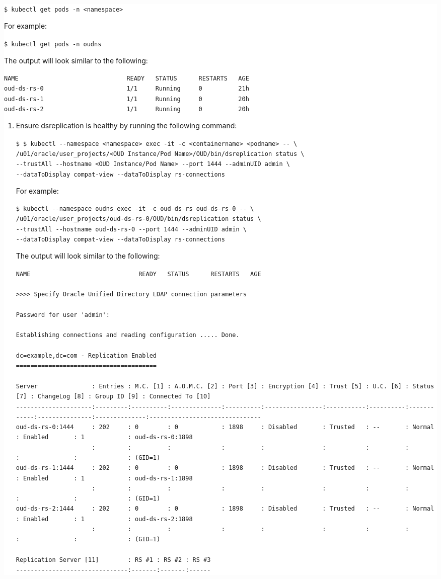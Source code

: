    ```
   $ kubectl get pods -n <namespace>
   ```
   
   For example:
   
   ```
   $ kubectl get pods -n oudns
   ```
   
   The output will look similar to the following:
   
   ```
   NAME                              READY   STATUS      RESTARTS   AGE
   oud-ds-rs-0                       1/1     Running     0          21h
   oud-ds-rs-1                       1/1     Running     0          20h
   oud-ds-rs-2                       1/1     Running     0          20h
   ```

1. Ensure dsreplication is healthy by running the following command:

   ```
   $ $ kubectl --namespace <namespace> exec -it -c <containername> <podname> -- \
   /u01/oracle/user_projects/<OUD Instance/Pod Name>/OUD/bin/dsreplication status \
   --trustAll --hostname <OUD Instance/Pod Name> --port 1444 --adminUID admin \
   --dataToDisplay compat-view --dataToDisplay rs-connections
   ```
   
   For example:
   
   ```
   $ kubectl --namespace oudns exec -it -c oud-ds-rs oud-ds-rs-0 -- \
   /u01/oracle/user_projects/oud-ds-rs-0/OUD/bin/dsreplication status \
   --trustAll --hostname oud-ds-rs-0 --port 1444 --adminUID admin \
   --dataToDisplay compat-view --dataToDisplay rs-connections
   ```
   
   The output will look similar to the following:
   
   ```
   NAME                              READY   STATUS      RESTARTS   AGE
   
   >>>> Specify Oracle Unified Directory LDAP connection parameters
    
   Password for user 'admin':
    
   Establishing connections and reading configuration ..... Done.
    
   dc=example,dc=com - Replication Enabled
   =======================================
    
   Server               : Entries : M.C. [1] : A.O.M.C. [2] : Port [3] : Encryption [4] : Trust [5] : U.C. [6] : Status [7] : ChangeLog [8] : Group ID [9] : Connected To [10]
   ---------------------:---------:----------:--------------:----------:----------------:-----------:----------:------------:---------------:--------------:-------------------------------
   oud-ds-rs-0:1444     : 202     : 0        : 0            : 1898     : Disabled       : Trusted   : --       : Normal     : Enabled       : 1            : oud-ds-rs-0:1898
                        :         :          :              :          :                :           :          :            :               :              : (GID=1)
   oud-ds-rs-1:1444     : 202     : 0        : 0            : 1898     : Disabled       : Trusted   : --       : Normal     : Enabled       : 1            : oud-ds-rs-1:1898
                        :         :          :              :          :                :           :          :            :               :              : (GID=1)
   oud-ds-rs-2:1444     : 202     : 0        : 0            : 1898     : Disabled       : Trusted   : --       : Normal     : Enabled       : 1            : oud-ds-rs-2:1898
                        :         :          :              :          :                :           :          :            :               :              : (GID=1)
    
   Replication Server [11]        : RS #1 : RS #2 : RS #3
   -------------------------------:-------:-------:------
   ```